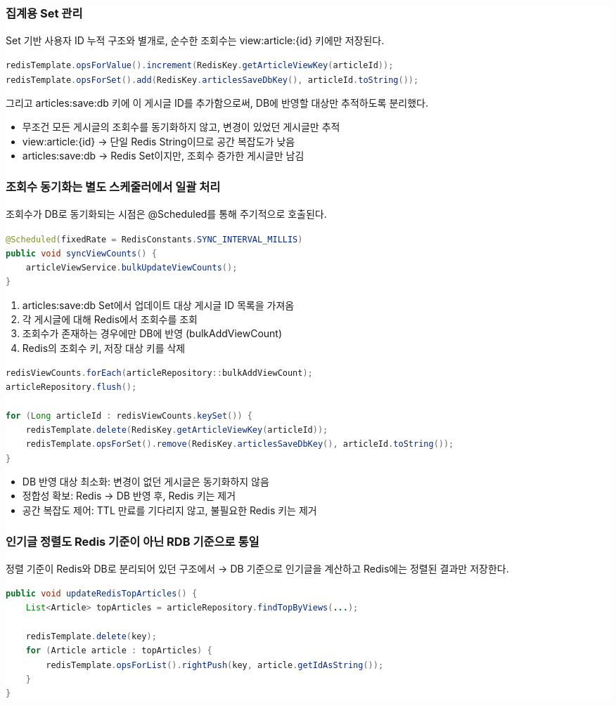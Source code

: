 ### 집계용 Set 관리

Set 기반 사용자 ID 누적 구조와 별개로, 순수한 조회수는 view:article:{id} 키에만 저장된다.

```java
redisTemplate.opsForValue().increment(RedisKey.getArticleViewKey(articleId));
redisTemplate.opsForSet().add(RedisKey.articlesSaveDbKey(), articleId.toString());
```

그리고 articles:save:db 키에 이 게시글 ID를 추가함으로써, DB에 반영할 대상만 추적하도록 분리했다.

- 무조건 모든 게시글의 조회수를 동기화하지 않고, 변경이 있었던 게시글만 추적
- view:article:{id} → 단일 Redis String이므로 공간 복잡도가 낮음
- articles:save:db → Redis Set이지만, 조회수 증가한 게시글만 남김

### 조회수 동기화는 별도 스케줄러에서 일괄 처리

조회수가 DB로 동기화되는 시점은 @Scheduled를 통해 주기적으로 호출된다.

```java
@Scheduled(fixedRate = RedisConstants.SYNC_INTERVAL_MILLIS)
public void syncViewCounts() {
    articleViewService.bulkUpdateViewCounts();
}
```

1. articles:save:db Set에서 업데이트 대상 게시글 ID 목록을 가져옴
2. 각 게시글에 대해 Redis에서 조회수를 조회
3. 조회수가 존재하는 경우에만 DB에 반영 (bulkAddViewCount)
4. Redis의 조회수 키, 저장 대상 키를 삭제

```java
redisViewCounts.forEach(articleRepository::bulkAddViewCount);
articleRepository.flush();

for (Long articleId : redisViewCounts.keySet()) {
    redisTemplate.delete(RedisKey.getArticleViewKey(articleId));
    redisTemplate.opsForSet().remove(RedisKey.articlesSaveDbKey(), articleId.toString());
}
```

- DB 반영 대상 최소화: 변경이 없던 게시글은 동기화하지 않음
- 정합성 확보: Redis → DB 반영 후, Redis 키는 제거
- 공간 복잡도 제어: TTL 만료를 기다리지 않고, 불필요한 Redis 키는 제거

### 인기글 정렬도 Redis 기준이 아닌 RDB 기준으로 통일

정렬 기준이 Redis와 DB로 분리되어 있던 구조에서 → DB 기준으로 인기글을 계산하고 Redis에는 정렬된 결과만 저장한다.

```java
public void updateRedisTopArticles() {
    List<Article> topArticles = articleRepository.findTopByViews(...);

    redisTemplate.delete(key);
    for (Article article : topArticles) {
        redisTemplate.opsForList().rightPush(key, article.getIdAsString());
    }
}
```
